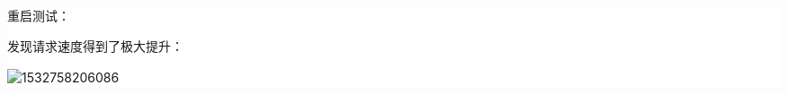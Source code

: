 
重启测试：

发现请求速度得到了极大提升：

![1532758206086](//jsd.cdn.zzko.cn/gh/tiancixiong/BlogIMG@230521/blog/20191115_leyou/day14/1532758206086.png)





